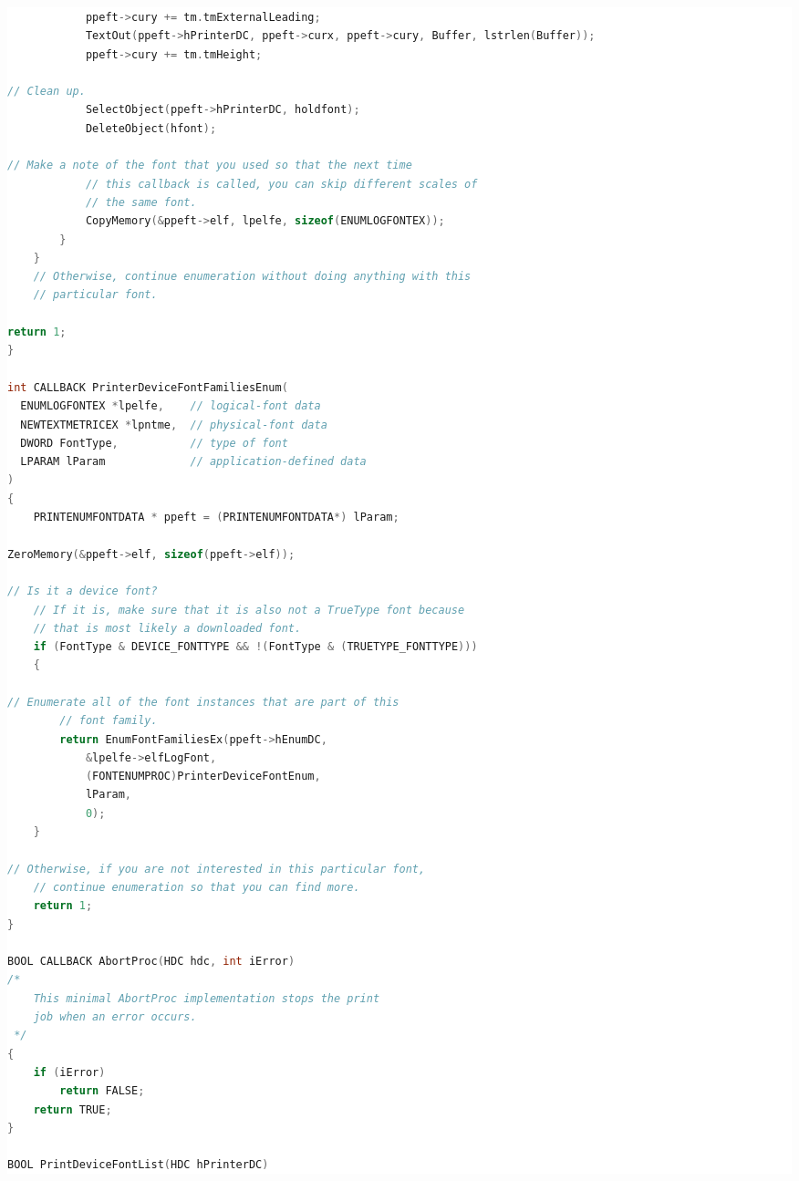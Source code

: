 ```cpp
            ppeft->cury += tm.tmExternalLeading;
            TextOut(ppeft->hPrinterDC, ppeft->curx, ppeft->cury, Buffer, lstrlen(Buffer));
            ppeft->cury += tm.tmHeight;

// Clean up.
            SelectObject(ppeft->hPrinterDC, holdfont);
            DeleteObject(hfont);

// Make a note of the font that you used so that the next time
            // this callback is called, you can skip different scales of 
            // the same font.
            CopyMemory(&ppeft->elf, lpelfe, sizeof(ENUMLOGFONTEX));
        }
    }
    // Otherwise, continue enumeration without doing anything with this
    // particular font.

return 1;
}

int CALLBACK PrinterDeviceFontFamiliesEnum(
  ENUMLOGFONTEX *lpelfe,    // logical-font data
  NEWTEXTMETRICEX *lpntme,  // physical-font data
  DWORD FontType,           // type of font
  LPARAM lParam             // application-defined data
)
{
    PRINTENUMFONTDATA * ppeft = (PRINTENUMFONTDATA*) lParam;

ZeroMemory(&ppeft->elf, sizeof(ppeft->elf));

// Is it a device font?
    // If it is, make sure that it is also not a TrueType font because
    // that is most likely a downloaded font.
    if (FontType & DEVICE_FONTTYPE && !(FontType & (TRUETYPE_FONTTYPE)))
    {

// Enumerate all of the font instances that are part of this 
        // font family.
        return EnumFontFamiliesEx(ppeft->hEnumDC, 
            &lpelfe->elfLogFont, 
            (FONTENUMPROC)PrinterDeviceFontEnum, 
            lParam, 
            0);
    }

// Otherwise, if you are not interested in this particular font, 
    // continue enumeration so that you can find more.
    return 1;
}

BOOL CALLBACK AbortProc(HDC hdc, int iError)
/*
    This minimal AbortProc implementation stops the print
    job when an error occurs.
 */ 
{
    if (iError)
        return FALSE;
    return TRUE;
}

BOOL PrintDeviceFontList(HDC hPrinterDC)
```